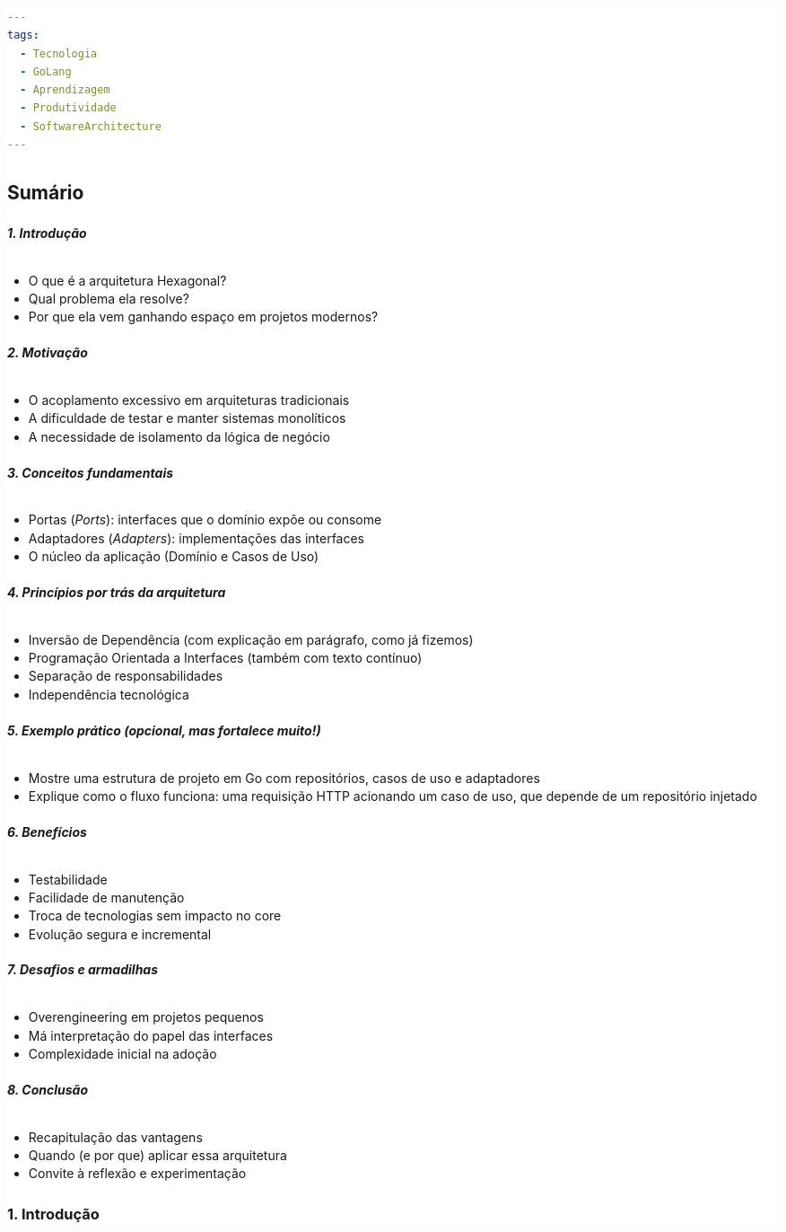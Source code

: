 ```yaml
---
tags:
  - Tecnologia
  - GoLang
  - Aprendizagem
  - Produtividade
  - SoftwareArchitecture
---
```

## Sumário

###### **1. Introdução**
- O que é a arquitetura Hexagonal?
- Qual problema ela resolve?    
- Por que ela vem ganhando espaço em projetos modernos?
###### **2. Motivação**
- O acoplamento excessivo em arquiteturas tradicionais
- A dificuldade de testar e manter sistemas monolíticos
- A necessidade de isolamento da lógica de negócio
###### **3. Conceitos fundamentais**
- Portas (_Ports_): interfaces que o domínio expõe ou consome
- Adaptadores (_Adapters_): implementações das interfaces
- O núcleo da aplicação (Domínio e Casos de Uso)
###### **4. Princípios por trás da arquitetura**
- Inversão de Dependência (com explicação em parágrafo, como já fizemos)
- Programação Orientada a Interfaces (também com texto contínuo)
- Separação de responsabilidades
- Independência tecnológica
###### **5. Exemplo prático (opcional, mas fortalece muito!)**
- Mostre uma estrutura de projeto em Go com repositórios, casos de uso e adaptadores
- Explique como o fluxo funciona: uma requisição HTTP acionando um caso de uso, que depende de um repositório injetado
###### **6. Benefícios**
- Testabilidade
- Facilidade de manutenção
- Troca de tecnologias sem impacto no core
- Evolução segura e incremental
###### **7. Desafios e armadilhas**
- Overengineering em projetos pequenos
- Má interpretação do papel das interfaces
- Complexidade inicial na adoção
###### **8. Conclusão**
- Recapitulação das vantagens
- Quando (e por que) aplicar essa arquitetura
- Convite à reflexão e experimentação


### 1. Introdução
